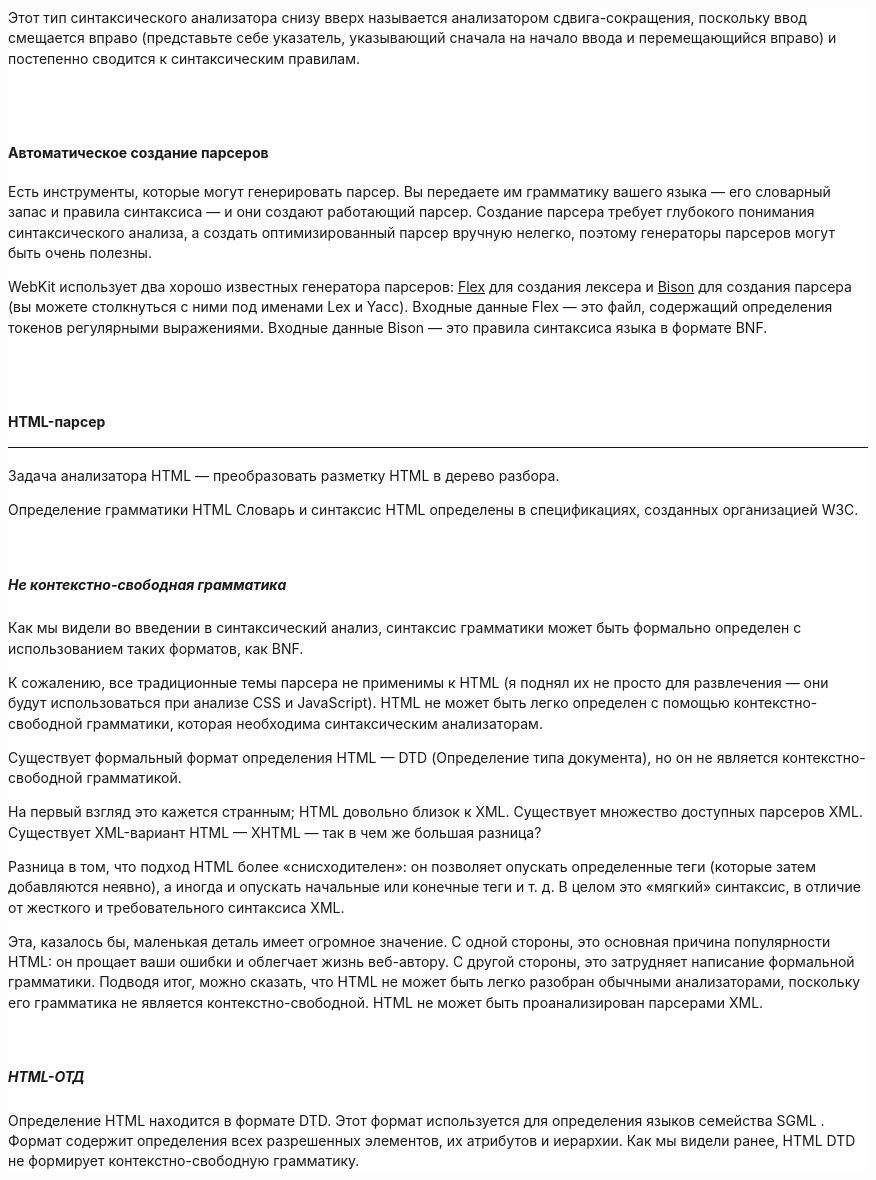 Этот тип синтаксического анализатора снизу вверх называется анализатором сдвига-сокращения, поскольку ввод смещается вправо (представьте себе указатель, указывающий сначала на начало ввода и перемещающийся вправо) и постепенно сводится к синтаксическим правилам.

<br>
<br>

#### Автоматическое создание парсеров
Есть инструменты, которые могут генерировать парсер. Вы передаете им грамматику вашего языка — его словарный запас и правила синтаксиса — и они создают работающий парсер. Создание парсера требует глубокого понимания синтаксического анализа, а создать оптимизированный парсер вручную нелегко, поэтому генераторы парсеров могут быть очень полезны.

WebKit использует два хорошо известных генератора парсеров: [Flex](https://en.wikipedia.org/wiki/Flex_(lexical_analyser_generator)) для создания лексера и [Bison](https://www.gnu.org/software/bison/) для создания парсера (вы можете столкнуться с ними под именами Lex и Yacc). Входные данные Flex — это файл, содержащий определения токенов регулярными выражениями. Входные данные Bison — это правила синтаксиса языка в формате BNF.

<br>
<br>

#### HTML-парсер <hr>
Задача анализатора HTML — преобразовать разметку HTML в дерево разбора.

Определение грамматики HTML
Словарь и синтаксис HTML определены в спецификациях, созданных организацией W3C.

<br>

##### Не контекстно-свободная грамматика
Как мы видели во введении в синтаксический анализ, синтаксис грамматики может быть формально определен с использованием таких форматов, как BNF.

К сожалению, все традиционные темы парсера не применимы к HTML (я поднял их не просто для развлечения — они будут использоваться при анализе CSS и JavaScript). HTML не может быть легко определен с помощью контекстно-свободной грамматики, которая необходима синтаксическим анализаторам.

Существует формальный формат определения HTML — DTD (Определение типа документа), но он не является контекстно-свободной грамматикой.

На первый взгляд это кажется странным; HTML довольно близок к XML. Существует множество доступных парсеров XML. Существует XML-вариант HTML — XHTML — так в чем же большая разница?

Разница в том, что подход HTML более «снисходителен»: он позволяет опускать определенные теги (которые затем добавляются неявно), а иногда и опускать начальные или конечные теги и т. д. В целом это «мягкий» синтаксис, в отличие от жесткого и требовательного синтаксиса XML.

Эта, казалось бы, маленькая деталь имеет огромное значение. С одной стороны, это основная причина популярности HTML: он прощает ваши ошибки и облегчает жизнь веб-автору. С другой стороны, это затрудняет написание формальной грамматики. Подводя итог, можно сказать, что HTML не может быть легко разобран обычными анализаторами, поскольку его грамматика не является контекстно-свободной. HTML не может быть проанализирован парсерами XML.

<br>

##### HTML-ОТД
Определение HTML находится в формате DTD. Этот формат используется для определения языков семейства SGML . Формат содержит определения всех разрешенных элементов, их атрибутов и иерархии. Как мы видели ранее, HTML DTD не формирует контекстно-свободную грамматику.
